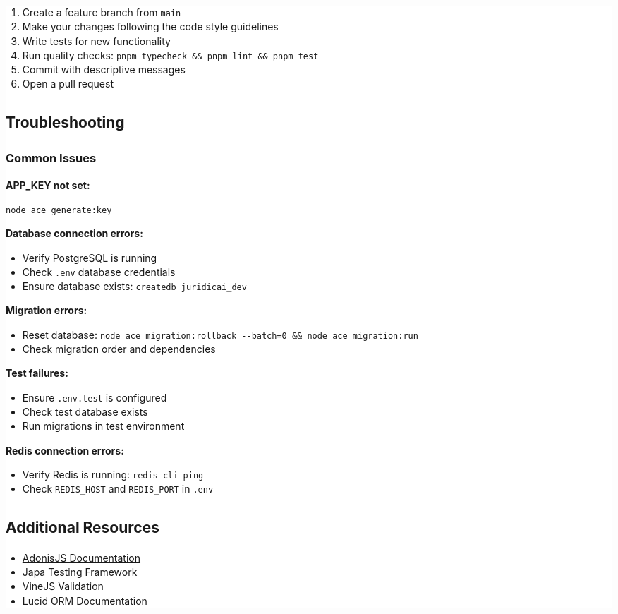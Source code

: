 1. Create a feature branch from `main`
2. Make your changes following the code style guidelines
3. Write tests for new functionality
4. Run quality checks: `pnpm typecheck && pnpm lint && pnpm test`
5. Commit with descriptive messages
6. Open a pull request

## Troubleshooting

### Common Issues

**APP_KEY not set:**
```bash
node ace generate:key
```

**Database connection errors:**
- Verify PostgreSQL is running
- Check `.env` database credentials
- Ensure database exists: `createdb juridicai_dev`

**Migration errors:**
- Reset database: `node ace migration:rollback --batch=0 && node ace migration:run`
- Check migration order and dependencies

**Test failures:**
- Ensure `.env.test` is configured
- Check test database exists
- Run migrations in test environment

**Redis connection errors:**
- Verify Redis is running: `redis-cli ping`
- Check `REDIS_HOST` and `REDIS_PORT` in `.env`

## Additional Resources

- [AdonisJS Documentation](https://docs.adonisjs.com/)
- [Japa Testing Framework](https://japa.dev/)
- [VineJS Validation](https://vinejs.dev/)
- [Lucid ORM Documentation](https://lucid.adonisjs.com/)
